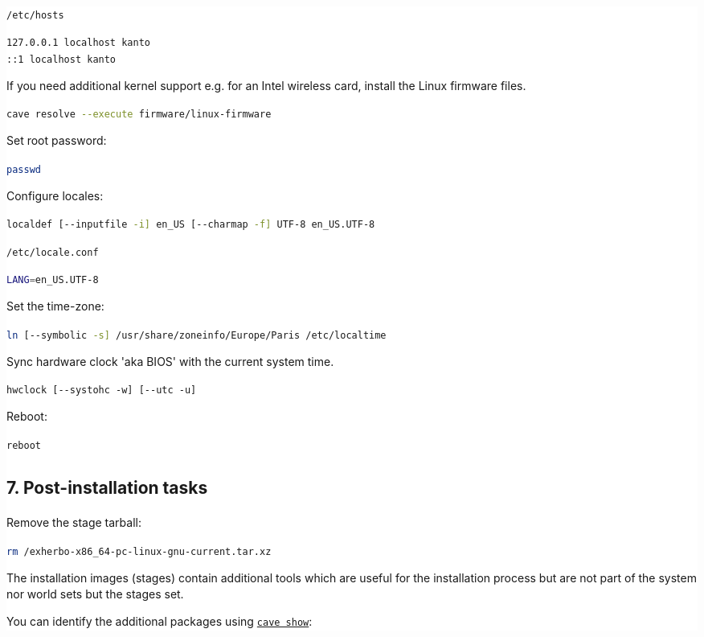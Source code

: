 `/etc/hosts`

```
127.0.0.1 localhost kanto
::1 localhost kanto
```

If you need additional kernel support e.g. for an Intel wireless card,
install the Linux firmware files.

``` sh
cave resolve --execute firmware/linux-firmware
```

Set root password:

``` sh
passwd
```

Configure locales:

``` sh
localdef [--inputfile -i] en_US [--charmap -f] UTF-8 en_US.UTF-8
```

`/etc/locale.conf`

``` sh
LANG=en_US.UTF-8
```

Set the time-zone:

``` sh
ln [--symbolic -s] /usr/share/zoneinfo/Europe/Paris /etc/localtime
```

Sync hardware clock 'aka BIOS' with the current system time.

```
hwclock [--systohc -w] [--utc -u]
```

Reboot:

``` sh
reboot
```

## 7. Post-installation tasks

Remove the stage tarball:

``` sh
rm /exherbo-x86_64-pc-linux-gnu-current.tar.xz
```

The installation images (stages) contain additional tools which are useful
for the installation process but are not part of the system nor world sets
but the stages set.

You can identify the additional packages using [`cave show`]:


[Creating your own packages]: #10-creating-your-own-packages
[Clément Delafargue – My everyday Exherbo commands]: http://blog.clement.delafargue.name/posts/2012-10-26-my-everyday-exherbo-commands.html
[Stages]: http://dev.exherbo.org/stages/
[Get Ubuntu]: http://releases.ubuntu.com
[ALSA]: https://alsa-project.org
[Chromium]: https://chromium.org
[Elvish]: https://elv.sh
[Exheres for Smarties]: https://exherbo.com/docs/eapi/exheres-for-smarties.html
[Exlibs]: https://exherbo.org/docs/eapi/exheres-for-smarties.html#exlibs
[Masked by unavailable]: https://exherbo.org/docs/faq.html#masked_by_unavailable
[Exherbo – GitLab (Documentation)]: https://exherbo.org/docs/gitlab.html
[Installation Guide]: https://exherbo.org/docs/install-guide.html
[Workflow]: https://exherbo.org/docs/workflow.html
[Exherbo]: https://exherbo.org
[`machine-id`]: https://freedesktop.org/software/systemd/man/machine-id.html
[`systemd-nspawn`]: https://freedesktop.org/software/systemd/man/systemd-nspawn.html
[PulseAudio]: https://freedesktop.org/wiki/Software/PulseAudio/
[`logind`]: https://freedesktop.org/wiki/Software/systemd/logind/
[`systemd-boot`]: https://freedesktop.org/wiki/Software/systemd/systemd-boot/
[`systemd`]: https://freedesktop.org/wiki/Software/systemd/
[`go.exlib`]: https://git.exherbo.org/arbor.git/tree/exlibs/go.exlib
[`app-admin/sudo`]: https://git.exherbo.org/summer/packages/app-admin/sudo/
[`sys-apps/systemd`]: https://git.exherbo.org/summer/packages/sys-apps/systemd/
[`sys-devel/gdb`]: https://git.exherbo.org/summer/packages/sys-devel/gdb/
[`x11-apps`]: https://git.exherbo.org/summer/packages/x11-apps/
[`x11-drivers`]: https://git.exherbo.org/summer/packages/x11-drivers/
[`x11-utils`]: https://git.exherbo.org/summer/packages/x11-utils/
[Summer]: https://git.exherbo.org/summer/
[`repository/alexherbo2`]: https://github.com/alexherbo2/exheres
[alexherbo2’s configuration]: https://github.com/alexherbo2/paludis
[Keruspe’s configuration]: https://github.com/Keruspe/paludis-config
[`repository/mawww`]: https://github.com/mawww/mawww
[`repository/sardemff7`]: https://github.com/sardemff7/sardemff7-exheres
[Linux/Kernel]: https://git.kernel.org/pub/scm/linux/kernel/git/stable/linux.git
[`arbor` (GitLab)]: https://gitlab.exherbo.org/exherbo/arbor
[`arbor` (Pulls)]: https://gitlab.exherbo.org/exherbo/arbor/merge_requests
[Exherbo – GitLab]: https://gitlab.exherbo.org
[Exherbo – GitLab – SSH Keys]: https://gitlab.exherbo.org/profile/keys
[Exherbo – GitLab – Sign in]: https://gitlab.exherbo.org/users/sign_in
[i3]: https://i3wm.org
[Kakoune]: https://kakoune.org
[Linux]: https://kernel.org
[`cave purge`]: https://paludis.exherbo.org/clients/cave-purge.html
[`cave show`]: https://paludis.exherbo.org/clients/cave-show.html
[`cave update-world`]: https://paludis.exherbo.org/clients/cave-update-world.html
[Paludis]: https://paludis.exherbo.org
[NetworkManager]: https://wiki.gnome.org/Projects/NetworkManager
[X]: https://x.org
[#exherbo]: irc://chat.freenode.net/exherbo